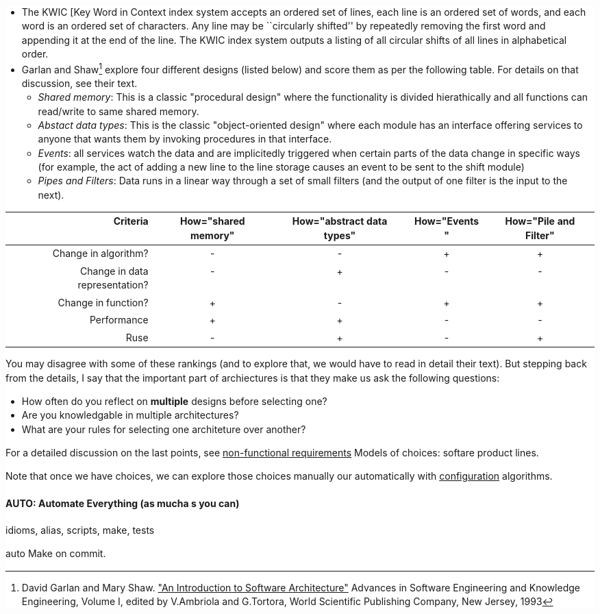 - The KWIC [Key Word in Context index system accepts an ordered set of
lines, each line is an ordered set of words, and each word is an ordered
set of characters. Any line may be ``circularly shifted'' by repeatedly
removing the first word and appending it at the end of the line. The
KWIC index system outputs a listing of all circular shifts of all lines in
alphabetical order.
- Garlan and Shaw[^Garlan92] explore four different designs (listed below) and score them as per the following table. 
  For details on that discussion, see their text.
  - _Shared memory_: This is a classic "procedural design" where the functionality is divided hierathically and all functions can read/write to same 
     shared memory.
  - _Abstact  data types_: This is the classic "object-oriented design" where each module has an interface offering services to anyone that wants them by invoking procedures in that interface.
  - _Events_: all services watch the data and are implicitedly triggered when certain parts of the data change in specific ways (for example,
the act of adding a new line to the line storage causes an event to be sent to the
shift module)
  - _Pipes and Filters_: Data runs in a linear way through a set of small filters (and the output of one
    filter is the input to the next). 

 Criteria  | How="shared memory"    | How="abstract data types" | How="Events" | How="Pile and Filter"
----------:|:----------------------:|:--------------------------:|:--------------:|:---------------:
Change in algorithm? |      -       |                -           |        +       | +
Change in data representation?| -   |         +                  |    -           |-
Change in function? |      +        |         -                  |      +         | +
Performance         |      +        |         +                  |        -       |-
Ruse                |      -        |         +                  |          -     | +

You may disagree with some of these rankings (and to explore that, we would have to read in detail their text).
But stepping back from the details, I say that the important part  of archiectures  is that they make us ask the following questions:

- How often do you reflect on **multiple** designs before selecting one?
- Are you knowledgable in multiple architectures?
- What are your rules for selecting one architeture over another?

For a detailed discussion on the last points, see [non-functional requirements](#NFR)
Models of choices: softare product lines.

Note that once we have choices, we can explore those choices manually our automatically with [configuration](#CONFIG) algorithms.

#### <a name=AUTO></a>AUTO: Automate Everything (as mucha s you can)

idioms, alias, scripts, make, tests 

auto Make on commit. 



[^Arch1]: https://www.decipherzone.com/blog-detail/software-architecture-patterns-type
[^Garlan92]: David Garlan and Mary Shaw. ["An Introduction to Software Architecture"](https://userweb.cs.txstate.edu/~rp31/papers/intro_softarch.pdf)  Advances in Software Engineering and Knowledge Engineering, Volume I, edited by V.Ambriola and G.Tortora, World Scientific Publishing Company, New Jersey, 1993
[^Parnas72]: Parnas, David Lorge. ["On the criteria to be used in decomposing systems into modules."](https://www.win.tue.nl/~wstomv/edu/2ip30/references/criteria_for_modularization.pdf) Communications of the ACM 15.12 (1972): 1053-1058.